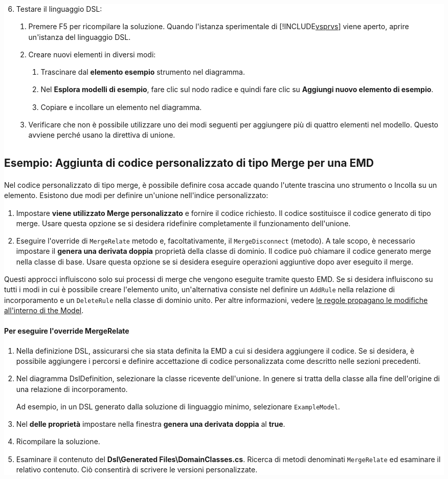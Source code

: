 6.  Testare il linguaggio DSL:  
  
    1.  Premere F5 per ricompilare la soluzione. Quando l'istanza sperimentale di [!INCLUDE[vsprvs](../includes/vsprvs-md.md)] viene aperto, aprire un'istanza del linguaggio DSL.  
  
    2.  Creare nuovi elementi in diversi modi:  
  
        1.  Trascinare dal **elemento esempio** strumento nel diagramma.  
  
        2.  Nel **Esplora modelli di esempio**, fare clic sul nodo radice e quindi fare clic su **Aggiungi nuovo elemento di esempio**.  
  
        3.  Copiare e incollare un elemento nel diagramma.  
  
    3.  Verificare che non è possibile utilizzare uno dei modi seguenti per aggiungere più di quattro elementi nel modello. Questo avviene perché usano la direttiva di unione.  
  
## <a name="example-adding-custom-merge-code-to-an-emd"></a>Esempio: Aggiunta di codice personalizzato di tipo Merge per una EMD  
 Nel codice personalizzato di tipo merge, è possibile definire cosa accade quando l'utente trascina uno strumento o Incolla su un elemento. Esistono due modi per definire un'unione nell'indice personalizzato:  
  
1.  Impostare **viene utilizzato Merge personalizzato** e fornire il codice richiesto. Il codice sostituisce il codice generato di tipo merge. Usare questa opzione se si desidera ridefinire completamente il funzionamento dell'unione.  
  
2.  Eseguire l'override di `MergeRelate` metodo e, facoltativamente, il `MergeDisconnect` (metodo). A tale scopo, è necessario impostare il **genera una derivata doppia** proprietà della classe di dominio. Il codice può chiamare il codice generato merge nella classe di base. Usare questa opzione se si desidera eseguire operazioni aggiuntive dopo aver eseguito il merge.  
  
 Questi approcci influiscono solo sui processi di merge che vengono eseguite tramite questo EMD. Se si desidera influiscono su tutti i modi in cui è possibile creare l'elemento unito, un'alternativa consiste nel definire un `AddRule` nella relazione di incorporamento e un `DeleteRule` nella classe di dominio unito. Per altre informazioni, vedere [le regole propagano le modifiche all'interno di the Model](../modeling/rules-propagate-changes-within-the-model.md).  
  
#### <a name="to-override-mergerelate"></a>Per eseguire l'override MergeRelate  
  
1.  Nella definizione DSL, assicurarsi che sia stata definita la EMD a cui si desidera aggiungere il codice. Se si desidera, è possibile aggiungere i percorsi e definire accettazione di codice personalizzata come descritto nelle sezioni precedenti.  
  
2.  Nel diagramma DslDefinition, selezionare la classe ricevente dell'unione. In genere si tratta della classe alla fine dell'origine di una relazione di incorporamento.  
  
     Ad esempio, in un DSL generato dalla soluzione di linguaggio minimo, selezionare `ExampleModel`.  
  
3.  Nel **delle proprietà** impostare nella finestra **genera una derivata doppia** al **true**.  
  
4.  Ricompilare la soluzione.  
  
5.  Esaminare il contenuto del **Dsl\Generated Files\DomainClasses.cs**. Ricerca di metodi denominati `MergeRelate` ed esaminare il relativo contenuto. Ciò consentirà di scrivere le versioni personalizzate.  
  